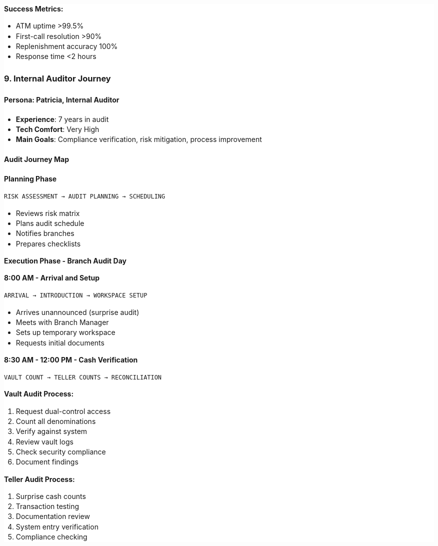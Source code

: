 **Success Metrics:**
- ATM uptime >99.5%
- First-call resolution >90%
- Replenishment accuracy 100%
- Response time <2 hours

### 9. Internal Auditor Journey

#### Persona: Patricia, Internal Auditor
- **Experience**: 7 years in audit
- **Tech Comfort**: Very High
- **Main Goals**: Compliance verification, risk mitigation, process improvement

#### Audit Journey Map

**Planning Phase**
```
RISK ASSESSMENT → AUDIT PLANNING → SCHEDULING
```
- Reviews risk matrix
- Plans audit schedule
- Notifies branches
- Prepares checklists

**Execution Phase - Branch Audit Day**

**8:00 AM - Arrival and Setup**
```
ARRIVAL → INTRODUCTION → WORKSPACE SETUP
```
- Arrives unannounced (surprise audit)
- Meets with Branch Manager
- Sets up temporary workspace
- Requests initial documents

**8:30 AM - 12:00 PM - Cash Verification**
```
VAULT COUNT → TELLER COUNTS → RECONCILIATION
```

**Vault Audit Process:**
1. Request dual-control access
2. Count all denominations
3. Verify against system
4. Review vault logs
5. Check security compliance
6. Document findings

**Teller Audit Process:**
1. Surprise cash counts
2. Transaction testing
3. Documentation review
4. System entry verification
5. Compliance checking
